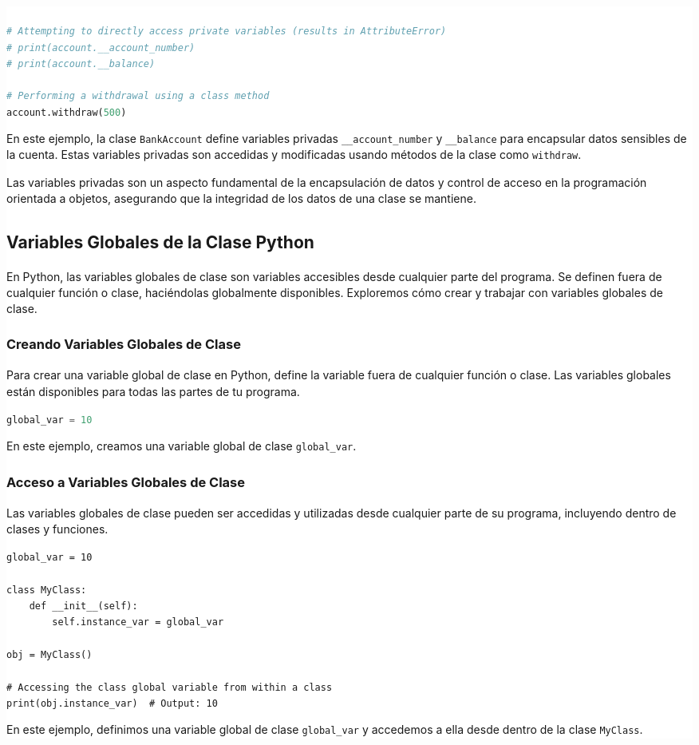```python

# Attempting to directly access private variables (results in AttributeError)
# print(account.__account_number)
# print(account.__balance)

# Performing a withdrawal using a class method
account.withdraw(500)
```

En este ejemplo, la clase `BankAccount` define variables privadas `__account_number` y `__balance` para encapsular datos sensibles de la cuenta. Estas variables privadas son accedidas y modificadas usando métodos de la clase como `withdraw`.

Las variables privadas son un aspecto fundamental de la encapsulación de datos y control de acceso en la programación orientada a objetos, asegurando que la integridad de los datos de una clase se mantiene.

## Variables Globales de la Clase Python

En Python, las variables globales de clase son variables accesibles desde cualquier parte del programa. Se definen fuera de cualquier función o clase, haciéndolas globalmente disponibles. Exploremos cómo crear y trabajar con variables globales de clase.

### Creando Variables Globales de Clase

Para crear una variable global de clase en Python, define la variable fuera de cualquier función o clase. Las variables globales están disponibles para todas las partes de tu programa.

```python
global_var = 10
```

En este ejemplo, creamos una variable global de clase `global_var`.

### Acceso a Variables Globales de Clase

Las variables globales de clase pueden ser accedidas y utilizadas desde cualquier parte de su programa, incluyendo dentro de clases y funciones.

```python3
global_var = 10

class MyClass:
    def __init__(self):
        self.instance_var = global_var

obj = MyClass()

# Accessing the class global variable from within a class
print(obj.instance_var)  # Output: 10
```

En este ejemplo, definimos una variable global de clase `global_var` y accedemos a ella desde dentro de la clase `MyClass`.
